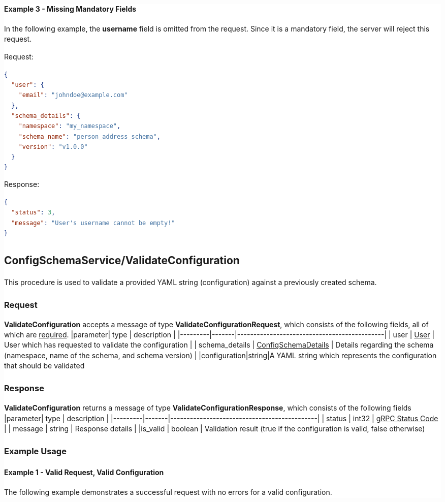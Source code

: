 #### Example 3 - Missing Mandatory Fields
In the following example, the **username** field is omitted from the request. Since it is a mandatory field, the server will reject this request.

Request:
```json 
{
  "user": {
    "email": "johndoe@example.com"
  },
  "schema_details": {
    "namespace": "my_namespace",
    "schema_name": "person_address_schema",
    "version": "v1.0.0"
  }
}
```
Response:
```json
{
  "status": 3,
  "message": "User's username cannot be empty!"
}
```
## ConfigSchemaService/ValidateConfiguration
This procedure is used to validate a provided YAML  string (configuration) against a previously created schema.
### Request
**ValidateConfiguration** accepts a message of type **ValidateConfigurationRequest**, which consists of the following fields, all of which are <u>required</u>.
|parameter| type  |                    description              |
|---------|-------|---------------------------------------------|
| user    | [User](#user)  | User which has requested to validate the configuration |
| schema_details    | [ConfigSchemaDetails](#config-schema-details)  | Details regarding the schema (namespace, name of the schema, and schema version) |
|configuration|string|A YAML string which represents the configuration that should be validated
### Response
**ValidateConfiguration** returns a message of type **ValidateConfigurationResponse**, which consists of the following fields
|parameter| type  |                    description              |
|---------|-------|---------------------------------------------|
| status    | int32  | [gRPC Status Code](https://grpc.github.io/grpc/core/md_doc_statuscodes.html) |
| message   | string  | Response details |
|is_valid | boolean | Validation result (true if the configuration is valid, false otherwise)

### Example Usage
#### Example 1 - Valid Request, Valid Configuration
The following example demonstrates a successful request with no errors for a valid configuration. 

